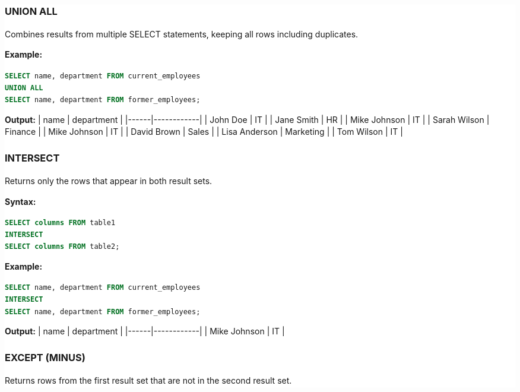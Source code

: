 ### UNION ALL

Combines results from multiple SELECT statements, keeping all rows including duplicates.

**Example:**
```sql
SELECT name, department FROM current_employees
UNION ALL
SELECT name, department FROM former_employees;
```

**Output:**
| name | department |
|------|------------|
| John Doe | IT |
| Jane Smith | HR |
| Mike Johnson | IT |
| Sarah Wilson | Finance |
| Mike Johnson | IT |
| David Brown | Sales |
| Lisa Anderson | Marketing |
| Tom Wilson | IT |

### INTERSECT

Returns only the rows that appear in both result sets.

**Syntax:**
```sql
SELECT columns FROM table1
INTERSECT
SELECT columns FROM table2;
```

**Example:**
```sql
SELECT name, department FROM current_employees
INTERSECT
SELECT name, department FROM former_employees;
```

**Output:**
| name | department |
|------|------------|
| Mike Johnson | IT |

### EXCEPT (MINUS)

Returns rows from the first result set that are not in the second result set.
